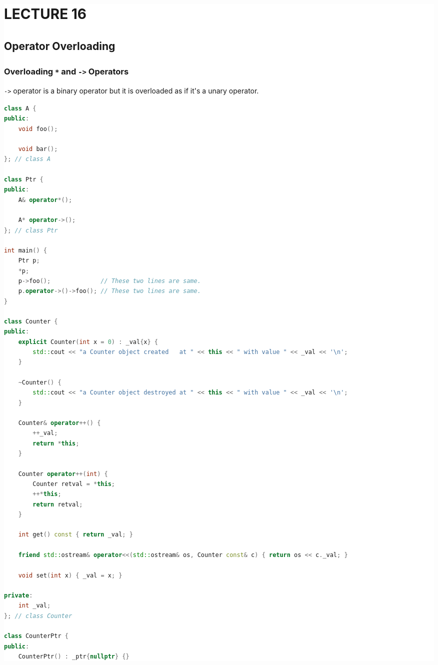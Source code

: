 # LECTURE 16
## Operator Overloading
### Overloading `*` and `->` Operators
`->` operator is a binary operator but it is overloaded as if it's a unary operator.
```cpp
class A {
public:
    void foo();

    void bar();
}; // class A

class Ptr {
public:
    A& operator*();

    A* operator->();
}; // class Ptr

int main() {
    Ptr p;
    *p;
    p->foo();              // These two lines are same.
    p.operator->()->foo(); // These two lines are same.
}

class Counter {
public:
    explicit Counter(int x = 0) : _val{x} {
        std::cout << "a Counter object created   at " << this << " with value " << _val << '\n';
    }

    ~Counter() {
        std::cout << "a Counter object destroyed at " << this << " with value " << _val << '\n';
    }

    Counter& operator++() {
        ++_val;
        return *this;
    }

    Counter operator++(int) {
        Counter retval = *this;
        ++*this;
        return retval;
    }

    int get() const { return _val; }

    friend std::ostream& operator<<(std::ostream& os, Counter const& c) { return os << c._val; }

    void set(int x) { _val = x; }

private:
    int _val;
}; // class Counter

class CounterPtr {
public:
    CounterPtr() : _ptr{nullptr} {}
```
